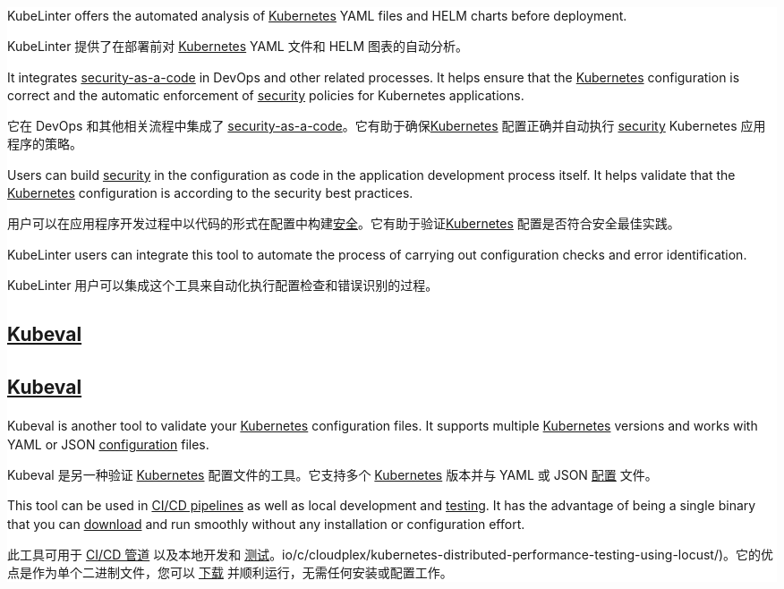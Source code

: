 KubeLinter offers the automated analysis of [Kubernetes](https://thechief.io/c/cloudplex/kubernetes-101/) YAML files and HELM charts before deployment.

KubeLinter 提供了在部署前对 [Kubernetes](https://thechief.io/c/cloudplex/kubernetes-101/) YAML 文件和 HELM 图表的自动分析。

It integrates [security-as-a-code](https://thechief.io/c/news/stackrox-announces-release-kubelinter/) in DevOps and other related processes. It helps ensure that the [Kubernetes](https://thechief.io/c/metricfire/cicd-pipelines-kubernetes-applications/) configuration is correct and the automatic enforcement of [security](https://thechief.io/c/editorial/takeaways-state-containers-and-kubernetes-security/) policies for Kubernetes applications.

它在 DevOps 和其他相关流程中集成了 [security-as-a-code](https://thechief.io/c/news/stackrox-announces-release-kubelinter/)。它有助于确保[Kubernetes](https://thechief.io/c/metricfire/cicd-pipelines-kubernetes-applications/) 配置正确并自动执行 [security](https://thechief.io/c/editor/takeaways-state-containers-and-kubernetes-security/) Kubernetes 应用程序的策略。

Users can build [security](https://thechief.io/c/news/kubernetes-security-specialist-certification-now-available/) in the configuration as code in the application development process itself. It helps validate that the [Kubernetes](https://thechief.io/c/metricfire/aws-ecs-vs-kubernetes/) configuration is according to the security best practices.

用户可以在应用程序开发过程中以代码的形式在配置中构建[安全](https://thechief.io/c/news/kubernetes-security-specialist-certification-now-available/)。它有助于验证[Kubernetes](https://thechief.io/c/metricfire/aws-ecs-vs-kubernetes/) 配置是否符合安全最佳实践。

KubeLinter users can integrate this tool to automate the process of carrying out configuration checks and error identification.

KubeLinter 用户可以集成这个工具来自动化执行配置检查和错误识别的过程。

## [Kubeval](https://github.com/instrumenta/kubeval/)

## [Kubeval](https://github.com/instrumenta/kubeval/)

Kubeval is another tool to validate your [Kubernetes](https://thechief.io/c/metricfire/kubernetes-networking-101/) configuration files. It supports multiple [Kubernetes](https://thechief.io/c/news/challenges-enterprise-kubernetes/) versions and works with YAML or JSON [configuration](https://thechief.io/c/news/red-hat-announces-integration-ansible-automation-openshift-kubernetes/) files.

Kubeval 是另一种验证 [Kubernetes](https://thechief.io/c/metricfire/kubernetes-networking-101/) 配置文件的工具。它支持多个 [Kubernetes](https://thechief.io/c/news/challenges-enterprise-kubernetes/) 版本并与 YAML 或 JSON [配置](https://thechief.io/c/news/red-hat-announces-integration-ansible-automation-openshift-kubernetes/) 文件。

This tool can be used in [CI/CD pipelines](https://thechief.io/c/metricfire/cicd-pipelines-kubernetes-applications/) as well as local development and [testing](https://thechief.io/c/cloudplex/kubernetes-distributed-performance-testing-using-locust/). It has the advantage of being a single binary that you can [download](https://www.kubeval.com/installation/) and run smoothly without any installation or configuration effort.

此工具可用于 [CI/CD 管道](https://thechief.io/c/metricfire/cicd-pipelines-kubernetes-applications/) 以及本地开发和 [测试](https://thechief.io/c)。io/c/cloudplex/kubernetes-distributed-performance-testing-using-locust/)。它的优点是作为单个二进制文件，您可以 [下载](https://www.kubeval.com/installation/) 并顺利运行，无需任何安装或配置工作。

